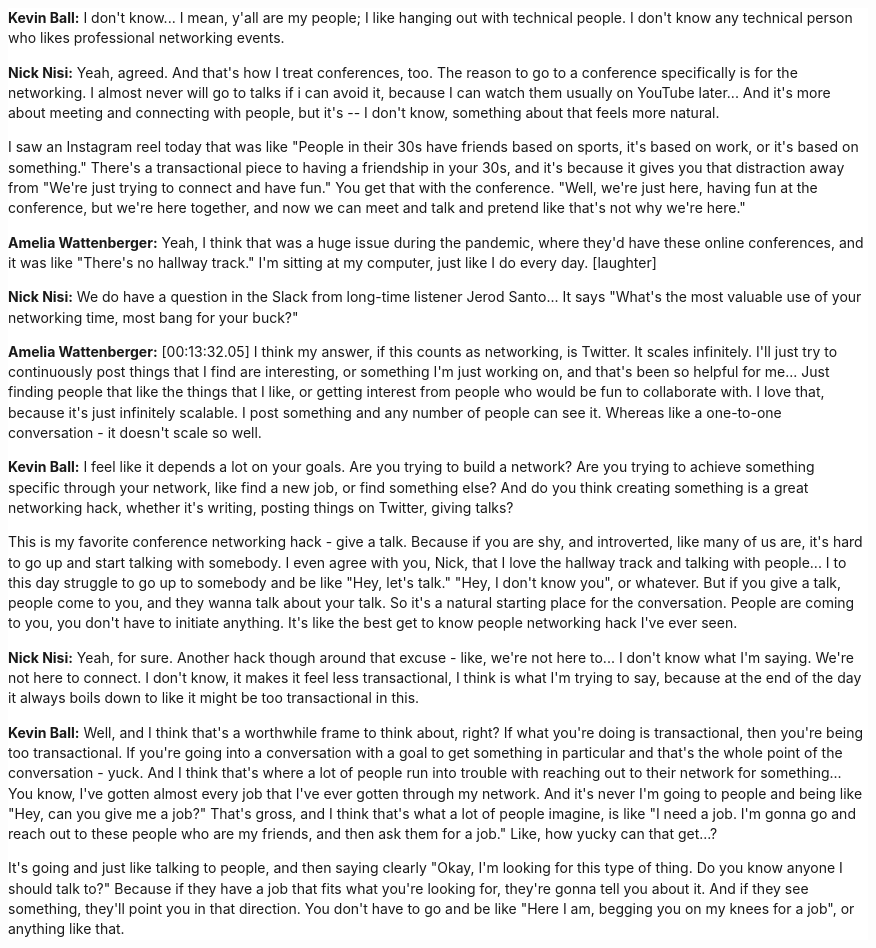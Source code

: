 **Kevin Ball:** I don't know... I mean, y'all are my people; I like hanging out with technical people. I don't know any technical person who likes professional networking events.

**Nick Nisi:** Yeah, agreed. And that's how I treat conferences, too. The reason to go to a conference specifically is for the networking. I almost never will go to talks if i can avoid it, because I can watch them usually on YouTube later... And it's more about meeting and connecting with people, but it's -- I don't know, something about that feels more natural.

I saw an Instagram reel today that was like "People in their 30s have friends based on sports, it's based on work, or it's based on something." There's a transactional piece to having a friendship in your 30s, and it's because it gives you that distraction away from "We're just trying to connect and have fun." You get that with the conference. "Well, we're just here, having fun at the conference, but we're here together, and now we can meet and talk and pretend like that's not why we're here."

**Amelia Wattenberger:** Yeah, I think that was a huge issue during the pandemic, where they'd have these online conferences, and it was like "There's no hallway track." I'm sitting at my computer, just like I do every day. \[laughter\]

**Nick Nisi:** We do have a question in the Slack from long-time listener Jerod Santo... It says "What's the most valuable use of your networking time, most bang for your buck?"

**Amelia Wattenberger:** \[00:13:32.05\] I think my answer, if this counts as networking, is Twitter. It scales infinitely. I'll just try to continuously post things that I find are interesting, or something I'm just working on, and that's been so helpful for me... Just finding people that like the things that I like, or getting interest from people who would be fun to collaborate with. I love that, because it's just infinitely scalable. I post something and any number of people can see it. Whereas like a one-to-one conversation - it doesn't scale so well.

**Kevin Ball:** I feel like it depends a lot on your goals. Are you trying to build a network? Are you trying to achieve something specific through your network, like find a new job, or find something else? And do you think creating something is a great networking hack, whether it's writing, posting things on Twitter, giving talks?

This is my favorite conference networking hack - give a talk. Because if you are shy, and introverted, like many of us are, it's hard to go up and start talking with somebody. I even agree with you, Nick, that I love the hallway track and talking with people... I to this day struggle to go up to somebody and be like "Hey, let's talk." "Hey, I don't know you", or whatever. But if you give a talk, people come to you, and they wanna talk about your talk. So it's a natural starting place for the conversation. People are coming to you, you don't have to initiate anything. It's like the best get to know people networking hack I've ever seen.

**Nick Nisi:** Yeah, for sure. Another hack though around that excuse - like, we're not here to... I don't know what I'm saying. We're not here to connect. I don't know, it makes it feel less transactional, I think is what I'm trying to say, because at the end of the day it always boils down to like it might be too transactional in this.

**Kevin Ball:** Well, and I think that's a worthwhile frame to think about, right? If what you're doing is transactional, then you're being too transactional. If you're going into a conversation with a goal to get something in particular and that's the whole point of the conversation - yuck. And I think that's where a lot of people run into trouble with reaching out to their network for something... You know, I've gotten almost every job that I've ever gotten through my network. And it's never I'm going to people and being like "Hey, can you give me a job?" That's gross, and I think that's what a lot of people imagine, is like "I need a job. I'm gonna go and reach out to these people who are my friends, and then ask them for a job." Like, how yucky can that get...?

It's going and just like talking to people, and then saying clearly "Okay, I'm looking for this type of thing. Do you know anyone I should talk to?" Because if they have a job that fits what you're looking for, they're gonna tell you about it. And if they see something, they'll point you in that direction. You don't have to go and be like "Here I am, begging you on my knees for a job", or anything like that.

